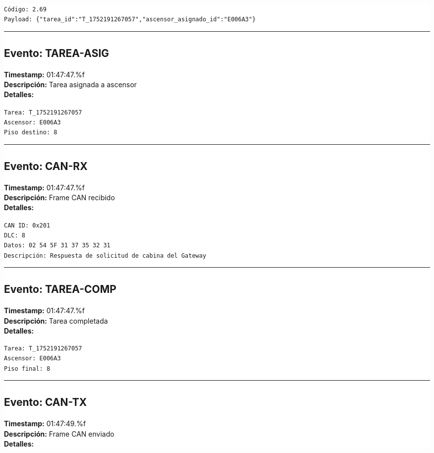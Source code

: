 ```
Código: 2.69
Payload: {"tarea_id":"T_1752191267057","ascensor_asignado_id":"E006A3"}
```

---

## Evento: TAREA-ASIG

**Timestamp:** 01:47:47.%f  
**Descripción:** Tarea asignada a ascensor  
**Detalles:**

```
Tarea: T_1752191267057
Ascensor: E006A3
Piso destino: 8
```

---

## Evento: CAN-RX

**Timestamp:** 01:47:47.%f  
**Descripción:** Frame CAN recibido  
**Detalles:**

```
CAN ID: 0x201
DLC: 8
Datos: 02 54 5F 31 37 35 32 31 
Descripción: Respuesta de solicitud de cabina del Gateway
```

---

## Evento: TAREA-COMP

**Timestamp:** 01:47:47.%f  
**Descripción:** Tarea completada  
**Detalles:**

```
Tarea: T_1752191267057
Ascensor: E006A3
Piso final: 8
```

---

## Evento: CAN-TX

**Timestamp:** 01:47:49.%f  
**Descripción:** Frame CAN enviado  
**Detalles:**
